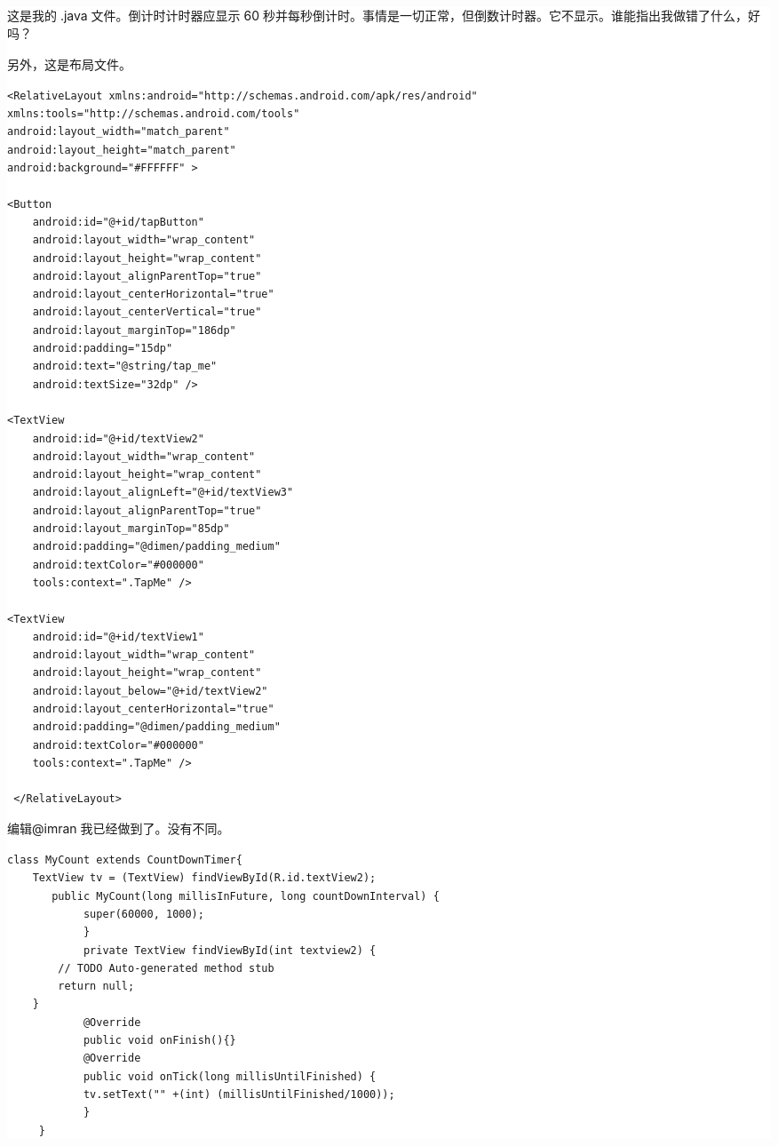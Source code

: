 这是我的 .java 文件。倒计时计时器应显示 60 秒并每秒倒计时。事情是一切正常，但倒数计时器。它不显示。谁能指出我做错了什么，好吗？

另外，这是布局文件。

```
<RelativeLayout xmlns:android="http://schemas.android.com/apk/res/android"
xmlns:tools="http://schemas.android.com/tools"
android:layout_width="match_parent"
android:layout_height="match_parent"
android:background="#FFFFFF" >

<Button
    android:id="@+id/tapButton"
    android:layout_width="wrap_content"
    android:layout_height="wrap_content"
    android:layout_alignParentTop="true"
    android:layout_centerHorizontal="true"
    android:layout_centerVertical="true"
    android:layout_marginTop="186dp"
    android:padding="15dp"
    android:text="@string/tap_me"
    android:textSize="32dp" />

<TextView
    android:id="@+id/textView2"
    android:layout_width="wrap_content"
    android:layout_height="wrap_content"
    android:layout_alignLeft="@+id/textView3"
    android:layout_alignParentTop="true"
    android:layout_marginTop="85dp"
    android:padding="@dimen/padding_medium"
    android:textColor="#000000"
    tools:context=".TapMe" />

<TextView
    android:id="@+id/textView1"
    android:layout_width="wrap_content"
    android:layout_height="wrap_content"
    android:layout_below="@+id/textView2"
    android:layout_centerHorizontal="true"
    android:padding="@dimen/padding_medium"
    android:textColor="#000000"
    tools:context=".TapMe" />

 </RelativeLayout> 
```

编辑@imran 我已经做到了。没有不同。

```
class MyCount extends CountDownTimer{
    TextView tv = (TextView) findViewById(R.id.textView2);
       public MyCount(long millisInFuture, long countDownInterval) {
            super(60000, 1000);
            }
            private TextView findViewById(int textview2) {
        // TODO Auto-generated method stub
        return null;
    }
            @Override
            public void onFinish(){}
            @Override
            public void onTick(long millisUntilFinished) {
            tv.setText("" +(int) (millisUntilFinished/1000));
            }   
     } 
```